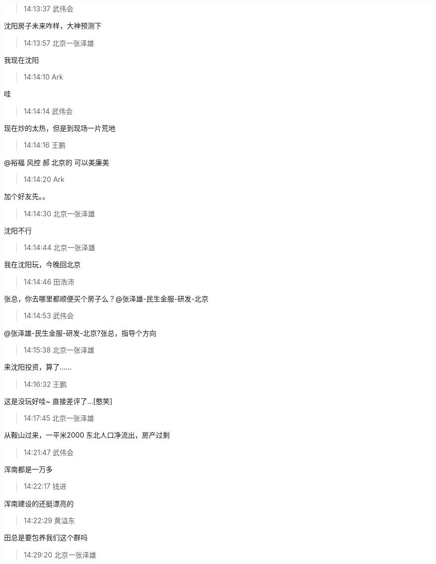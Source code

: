 > 14:13:37  武伟会  
   
沈阳房子未来咋样，大神预测下  
   
> 14:13:57  北京一张泽雄  
   
我现在沈阳  
   
> 14:14:10  Ark  
   
哇  
   
> 14:14:14  武伟会  
   
现在炒的太热，但是到现场一片荒地  
   
> 14:14:16  王鹏  
   
@裕福 风控 郝  北京的 可以美廉美  
   
> 14:14:20  Ark  
   
加个好友先。。  
   
> 14:14:30  北京一张泽雄  
   
沈阳不行  
   
> 14:14:44  北京一张泽雄  
   
我在沈阳玩，今晚回北京  
   
> 14:14:46  田浩沛  
   
张总，你去哪里都顺便买个房子么？@张泽雄-民生金服-研发-北京   
   
> 14:14:53  武伟会  
   
@张泽雄-民生金服-研发-北京?张总，指导个方向  
   
> 14:15:38  北京一张泽雄  
   
来沈阳投资，算了……  
   
> 14:16:32  王鹏  
   
这是没玩好哇~ 直接差评了...[憨笑]  
   
> 14:17:45  北京一张泽雄  
   
从鞍山过来，一平米2000 东北人口净流出，房产过剩  
   
> 14:21:47  武伟会  
   
浑南都是一万多  
   
> 14:22:17  钱进  
   
浑南建设的还挺漂亮的  
   
> 14:22:29  黄溢东  
   
田总是要包养我们这个群吗  
   
> 14:29:20  北京一张泽雄  
   
